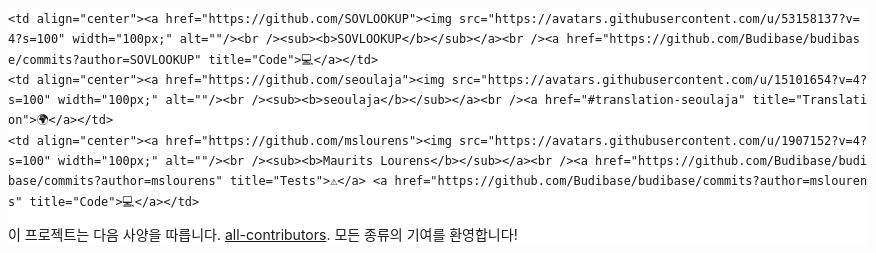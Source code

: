     <td align="center"><a href="https://github.com/SOVLOOKUP"><img src="https://avatars.githubusercontent.com/u/53158137?v=4?s=100" width="100px;" alt=""/><br /><sub><b>SOVLOOKUP</b></sub></a><br /><a href="https://github.com/Budibase/budibase/commits?author=SOVLOOKUP" title="Code">💻</a></td>
    <td align="center"><a href="https://github.com/seoulaja"><img src="https://avatars.githubusercontent.com/u/15101654?v=4?s=100" width="100px;" alt=""/><br /><sub><b>seoulaja</b></sub></a><br /><a href="#translation-seoulaja" title="Translation">🌍</a></td>
    <td align="center"><a href="https://github.com/mslourens"><img src="https://avatars.githubusercontent.com/u/1907152?v=4?s=100" width="100px;" alt=""/><br /><sub><b>Maurits Lourens</b></sub></a><br /><a href="https://github.com/Budibase/budibase/commits?author=mslourens" title="Tests">⚠️</a> <a href="https://github.com/Budibase/budibase/commits?author=mslourens" title="Code">💻</a></td>
  </tr>
</table>






이 프로젝트는 다음 사양을 따릅니다. [all-contributors](https://github.com/all-contributors/all-contributors). 
모든 종류의 기여를 환영합니다!
